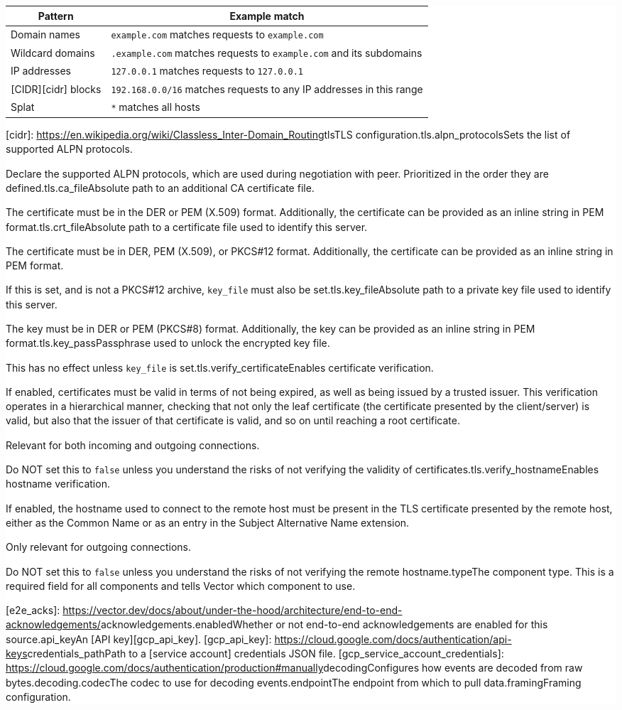 | Pattern             | Example match                                                               |
| ------------------- | --------------------------------------------------------------------------- |
| Domain names        | `example.com` matches requests to `example.com`                     |
| Wildcard domains    | `.example.com` matches requests to `example.com` and its subdomains |
| IP addresses        | `127.0.0.1` matches requests to `127.0.0.1`                         |
| [CIDR][cidr] blocks | `192.168.0.0/16` matches requests to any IP addresses in this range     |
| Splat               | `*` matches all hosts                                                   |

[cidr]: https://en.wikipedia.org/wiki/Classless_Inter-Domain_Routing</td></tr><tr><td>tls</td><td>TLS configuration.</td></tr><tr><td>tls.alpn_protocols</td><td>Sets the list of supported ALPN protocols.

Declare the supported ALPN protocols, which are used during negotiation with peer. Prioritized in the order
they are defined.</td></tr><tr><td>tls.ca_file</td><td>Absolute path to an additional CA certificate file.

The certificate must be in the DER or PEM (X.509) format. Additionally, the certificate can be provided as an inline string in PEM format.</td></tr><tr><td>tls.crt_file</td><td>Absolute path to a certificate file used to identify this server.

The certificate must be in DER, PEM (X.509), or PKCS#12 format. Additionally, the certificate can be provided as
an inline string in PEM format.

If this is set, and is not a PKCS#12 archive, `key_file` must also be set.</td></tr><tr><td>tls.key_file</td><td>Absolute path to a private key file used to identify this server.

The key must be in DER or PEM (PKCS#8) format. Additionally, the key can be provided as an inline string in PEM format.</td></tr><tr><td>tls.key_pass</td><td>Passphrase used to unlock the encrypted key file.

This has no effect unless `key_file` is set.</td></tr><tr><td>tls.verify_certificate</td><td>Enables certificate verification.

If enabled, certificates must be valid in terms of not being expired, as well as being issued by a trusted
issuer. This verification operates in a hierarchical manner, checking that not only the leaf certificate (the
certificate presented by the client/server) is valid, but also that the issuer of that certificate is valid, and
so on until reaching a root certificate.

Relevant for both incoming and outgoing connections.

Do NOT set this to `false` unless you understand the risks of not verifying the validity of certificates.</td></tr><tr><td>tls.verify_hostname</td><td>Enables hostname verification.

If enabled, the hostname used to connect to the remote host must be present in the TLS certificate presented by
the remote host, either as the Common Name or as an entry in the Subject Alternative Name extension.

Only relevant for outgoing connections.

Do NOT set this to `false` unless you understand the risks of not verifying the remote hostname.</td></tr><tr><td>type</td><td>The component type. This is a required field for all components and tells Vector which component to use.</td></tr></tbody></table>


[global_acks]: https://vector.dev/docs/reference/configuration/global-options/#acknowledgements
[e2e_acks]: https://vector.dev/docs/about/under-the-hood/architecture/end-to-end-acknowledgements/</td></tr><tr><td>acknowledgements.enabled</td><td>Whether or not end-to-end acknowledgements are enabled for this source.</td></tr><tr><td>api_key</td><td>An [API key][gcp_api_key].
[gcp_api_key]: https://cloud.google.com/docs/authentication/api-keys</td></tr><tr><td>credentials_path</td><td>Path to a [service account] credentials JSON file.
[gcp_service_account_credentials]: https://cloud.google.com/docs/authentication/production#manually</td></tr><tr><td>decoding</td><td>Configures how events are decoded from raw bytes.</td></tr><tr><td>decoding.codec</td><td>The codec to use for decoding events.</td></tr><tr><td>endpoint</td><td>The endpoint from which to pull data.</td></tr><tr><td>framing</td><td>Framing configuration.